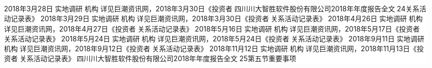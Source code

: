 2018年3月28日
实地调研
机构
详见巨潮资讯网，2018年3月30日《投资者
四川川大智胜软件股份有限公司2018年年度报告全文
24关系活动记录表》
2018年3月29日
实地调研
机构
详见巨潮资讯网，2018年3月30日《投资者
关系活动记录表》
2018年4月26日
实地调研
机构
详见巨潮资讯网，2018年4月27日《投资者
关系活动记录表》
2018年5月16日
实地调研
机构
详见巨潮资讯网，2018年5月17日《投资者
关系活动记录表》
2018年5月24日
实地调研
机构
详见巨潮资讯网，2018年5月24日《投资者
关系活动记录表》
2018年9月11日
实地调研
机构
详见巨潮资讯网，2018年9月12日《投资者
关系活动记录表》
2018年11月12日
实地调研
机构
详见巨潮资讯网，2018年11月13日《投资者
关系活动记录表》
四川川大智胜软件股份有限公司2018年年度报告全文
25第五节重要事项